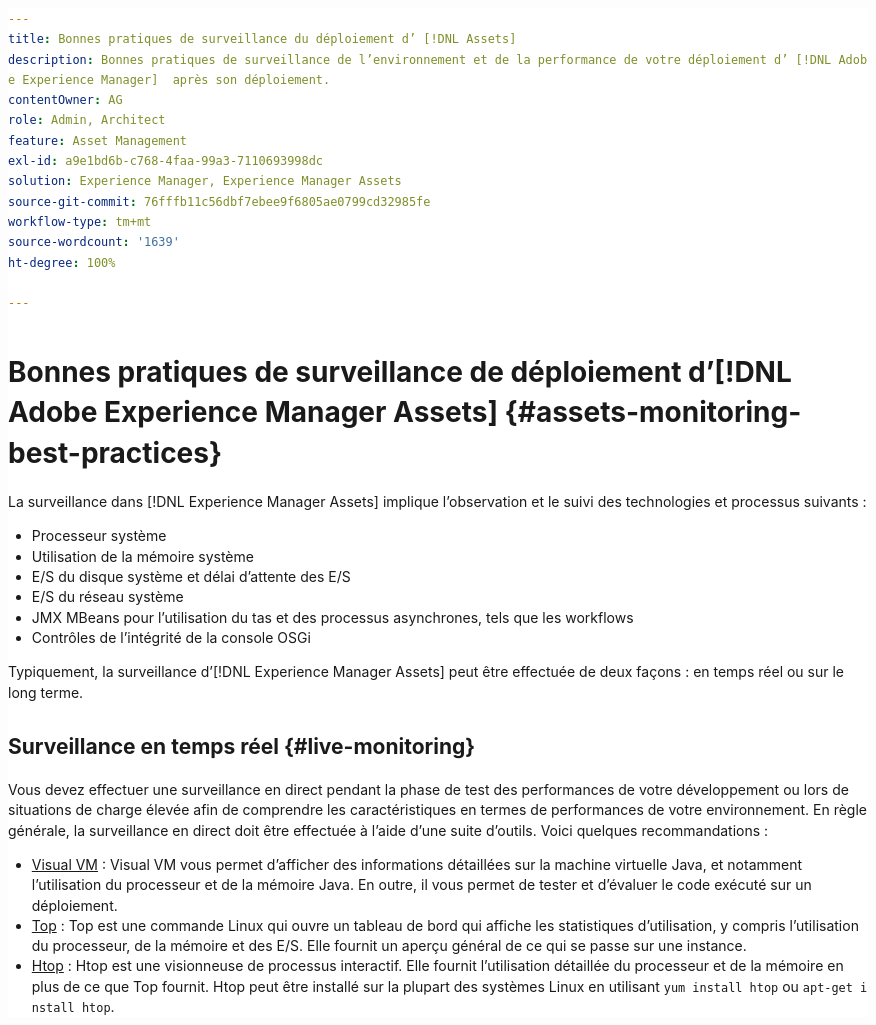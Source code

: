 ```yaml
---
title: Bonnes pratiques de surveillance du déploiement d’ [!DNL Assets]
description: Bonnes pratiques de surveillance de l’environnement et de la performance de votre déploiement d’ [!DNL Adobe Experience Manager]  après son déploiement.
contentOwner: AG
role: Admin, Architect
feature: Asset Management
exl-id: a9e1bd6b-c768-4faa-99a3-7110693998dc
solution: Experience Manager, Experience Manager Assets
source-git-commit: 76fffb11c56dbf7ebee9f6805ae0799cd32985fe
workflow-type: tm+mt
source-wordcount: '1639'
ht-degree: 100%

---
```


# Bonnes pratiques de surveillance de déploiement d’[!DNL Adobe Experience Manager Assets] {#assets-monitoring-best-practices}

La surveillance dans [!DNL Experience Manager Assets] implique l’observation et le suivi des technologies et processus suivants :

* Processeur système
* Utilisation de la mémoire système
* E/S du disque système et délai d’attente des E/S
* E/S du réseau système
* JMX MBeans pour l’utilisation du tas et des processus asynchrones, tels que les workflows
* Contrôles de l’intégrité de la console OSGi

Typiquement, la surveillance d’[!DNL Experience Manager Assets] peut être effectuée de deux façons : en temps réel ou sur le long terme.

## Surveillance en temps réel {#live-monitoring}

Vous devez effectuer une surveillance en direct pendant la phase de test des performances de votre développement ou lors de situations de charge élevée afin de comprendre les caractéristiques en termes de performances de votre environnement. En règle générale, la surveillance en direct doit être effectuée à l’aide d’une suite d’outils. Voici quelques recommandations :

* [Visual VM](https://visualvm.github.io/) : Visual VM vous permet d’afficher des informations détaillées sur la machine virtuelle Java, et notamment l’utilisation du processeur et de la mémoire Java. En outre, il vous permet de tester et d’évaluer le code exécuté sur un déploiement.
* [Top](https://man7.org/linux/man-pages/man1/top.1.html) : Top est une commande Linux qui ouvre un tableau de bord qui affiche les statistiques d’utilisation, y compris l’utilisation du processeur, de la mémoire et des E/S. Elle fournit un aperçu général de ce qui se passe sur une instance.
* [Htop](https://hisham.hm/htop/) : Htop est une visionneuse de processus interactif. Elle fournit l’utilisation détaillée du processeur et de la mémoire en plus de ce que Top fournit. Htop peut être installé sur la plupart des systèmes Linux en utilisant `yum install htop` ou `apt-get install htop`.

